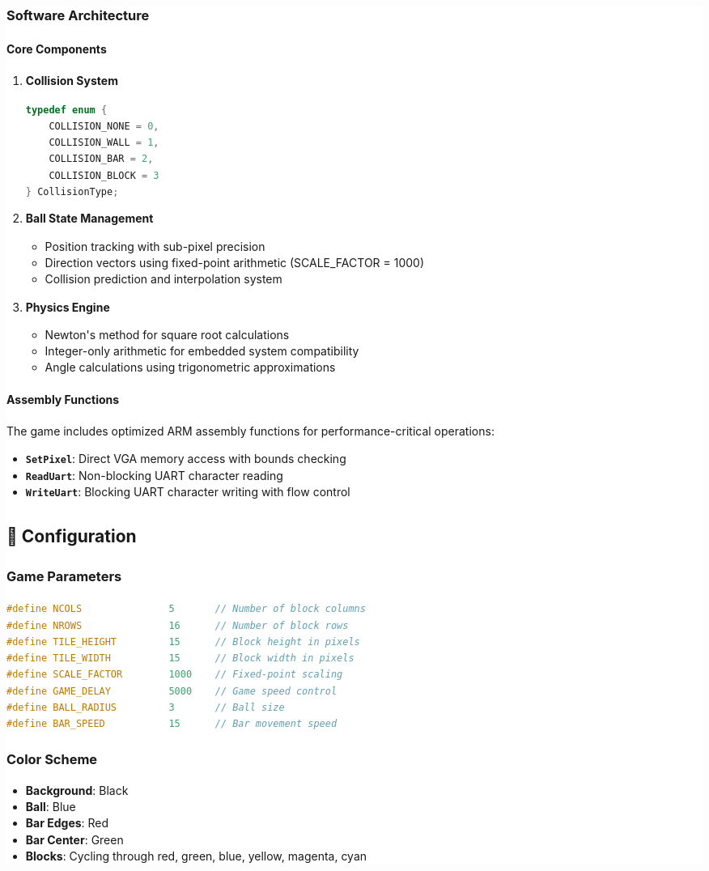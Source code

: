 ### Software Architecture

#### Core Components

1. **Collision System**
   ```c
   typedef enum {
       COLLISION_NONE = 0,
       COLLISION_WALL = 1,
       COLLISION_BAR = 2,
       COLLISION_BLOCK = 3
   } CollisionType;
   ```

2. **Ball State Management**
   - Position tracking with sub-pixel precision
   - Direction vectors using fixed-point arithmetic (SCALE_FACTOR = 1000)
   - Collision prediction and interpolation system

3. **Physics Engine**
   - Newton's method for square root calculations
   - Integer-only arithmetic for embedded system compatibility
   - Angle calculations using trigonometric approximations

#### Assembly Functions

The game includes optimized ARM assembly functions for performance-critical operations:

- **`SetPixel`**: Direct VGA memory access with bounds checking
- **`ReadUart`**: Non-blocking UART character reading
- **`WriteUart`**: Blocking UART character writing with flow control


## 🔧 Configuration

### Game Parameters
```c
#define NCOLS               5       // Number of block columns
#define NROWS               16      // Number of block rows  
#define TILE_HEIGHT         15      // Block height in pixels
#define TILE_WIDTH          15      // Block width in pixels
#define SCALE_FACTOR        1000    // Fixed-point scaling
#define GAME_DELAY          5000    // Game speed control
#define BALL_RADIUS         3       // Ball size
#define BAR_SPEED           15      // Bar movement speed
```

### Color Scheme
- **Background**: Black
- **Ball**: Blue
- **Bar Edges**: Red  
- **Bar Center**: Green
- **Blocks**: Cycling through red, green, blue, yellow, magenta, cyan
